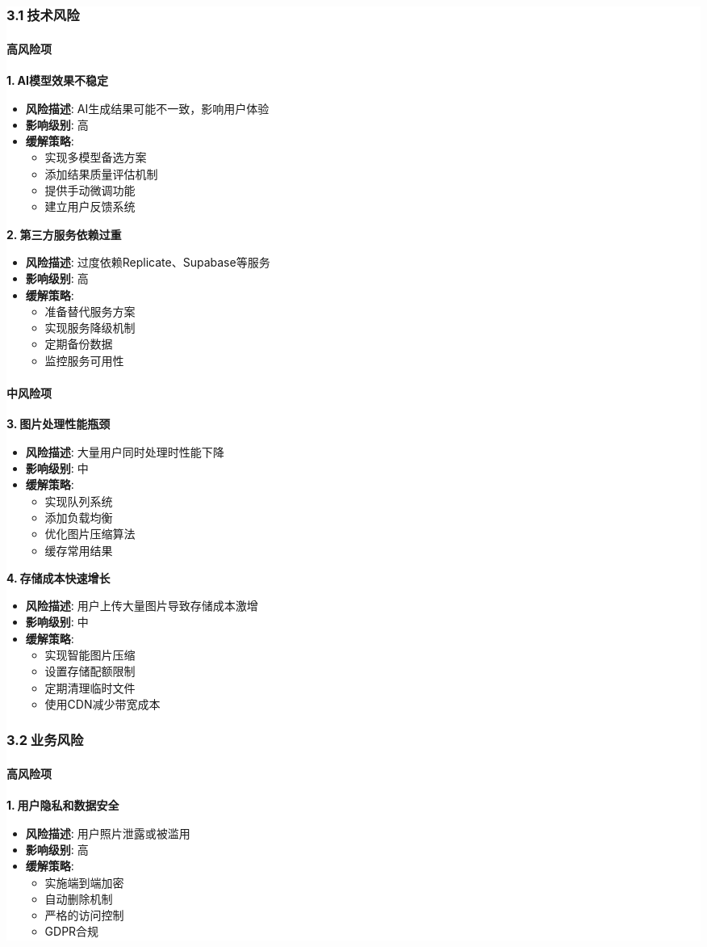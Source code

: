 ### 3.1 技术风险

#### 高风险项

**1. AI模型效果不稳定**
- **风险描述**: AI生成结果可能不一致，影响用户体验
- **影响级别**: 高
- **缓解策略**:
  - 实现多模型备选方案
  - 添加结果质量评估机制
  - 提供手动微调功能
  - 建立用户反馈系统

**2. 第三方服务依赖过重**
- **风险描述**: 过度依赖Replicate、Supabase等服务
- **影响级别**: 高
- **缓解策略**:
  - 准备替代服务方案
  - 实现服务降级机制
  - 定期备份数据
  - 监控服务可用性

#### 中风险项

**3. 图片处理性能瓶颈**
- **风险描述**: 大量用户同时处理时性能下降
- **影响级别**: 中
- **缓解策略**:
  - 实现队列系统
  - 添加负载均衡
  - 优化图片压缩算法
  - 缓存常用结果

**4. 存储成本快速增长**
- **风险描述**: 用户上传大量图片导致存储成本激增
- **影响级别**: 中
- **缓解策略**:
  - 实现智能图片压缩
  - 设置存储配额限制
  - 定期清理临时文件
  - 使用CDN减少带宽成本

### 3.2 业务风险

#### 高风险项

**1. 用户隐私和数据安全**
- **风险描述**: 用户照片泄露或被滥用
- **影响级别**: 高
- **缓解策略**:
  - 实施端到端加密
  - 自动删除机制
  - 严格的访问控制
  - GDPR合规
